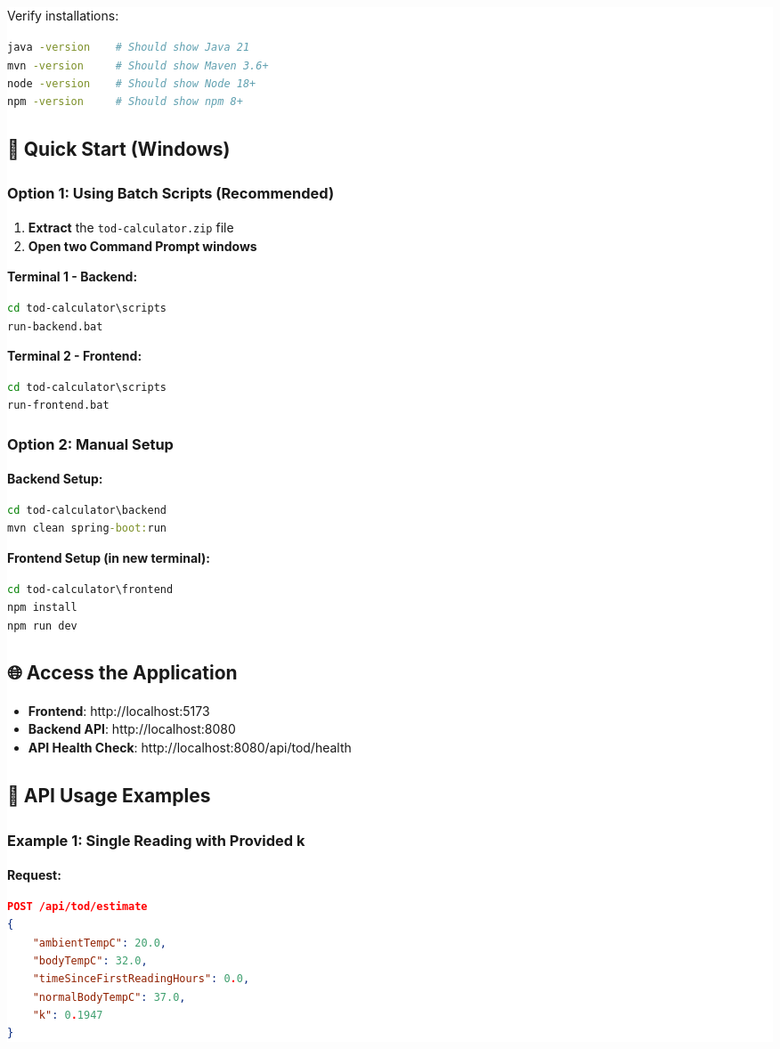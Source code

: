 Verify installations:
```bash
java -version    # Should show Java 21
mvn -version     # Should show Maven 3.6+
node -version    # Should show Node 18+
npm -version     # Should show npm 8+
```

## 🚀 Quick Start (Windows)

### Option 1: Using Batch Scripts (Recommended)

1. **Extract** the `tod-calculator.zip` file
2. **Open two Command Prompt windows**

**Terminal 1 - Backend:**
```cmd
cd tod-calculator\scripts
run-backend.bat
```

**Terminal 2 - Frontend:**
```cmd
cd tod-calculator\scripts  
run-frontend.bat
```

### Option 2: Manual Setup

**Backend Setup:**
```cmd
cd tod-calculator\backend
mvn clean spring-boot:run
```

**Frontend Setup (in new terminal):**
```cmd
cd tod-calculator\frontend
npm install
npm run dev
```

## 🌐 Access the Application

- **Frontend**: http://localhost:5173
- **Backend API**: http://localhost:8080
- **API Health Check**: http://localhost:8080/api/tod/health

## 📝 API Usage Examples

### Example 1: Single Reading with Provided k

**Request:**
```json
POST /api/tod/estimate
{
    "ambientTempC": 20.0,
    "bodyTempC": 32.0,
    "timeSinceFirstReadingHours": 0.0,
    "normalBodyTempC": 37.0,
    "k": 0.1947
}
```
